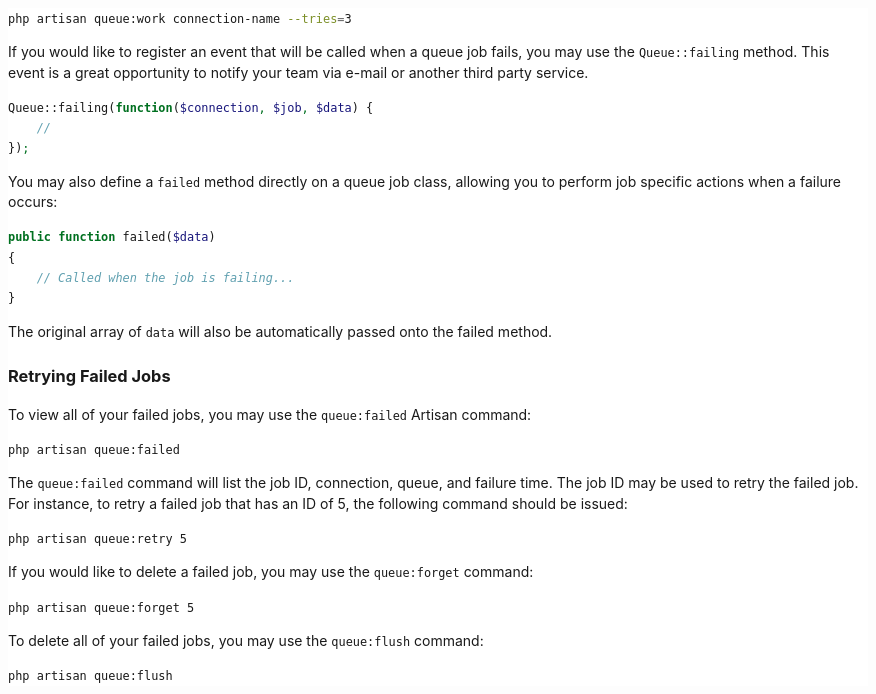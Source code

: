 ```bash
php artisan queue:work connection-name --tries=3
```

If you would like to register an event that will be called when a queue job fails, you may use the `Queue::failing` method. This event is a great opportunity to notify your team via e-mail or another third party service.

```php
Queue::failing(function($connection, $job, $data) {
    //
});
```

You may also define a `failed` method directly on a queue job class, allowing you to perform job specific actions when a failure occurs:

```php
public function failed($data)
{
    // Called when the job is failing...
}
```

The original array of `data` will also be automatically passed onto the failed method.

### Retrying Failed Jobs

To view all of your failed jobs, you may use the `queue:failed` Artisan command:

```bash
php artisan queue:failed
```

The `queue:failed` command will list the job ID, connection, queue, and failure time. The job ID may be used to retry the failed job. For instance, to retry a failed job that has an ID of 5, the following command should be issued:

```bash
php artisan queue:retry 5
```

If you would like to delete a failed job, you may use the `queue:forget` command:

```bash
php artisan queue:forget 5
```

To delete all of your failed jobs, you may use the `queue:flush` command:

```bash
php artisan queue:flush
```
